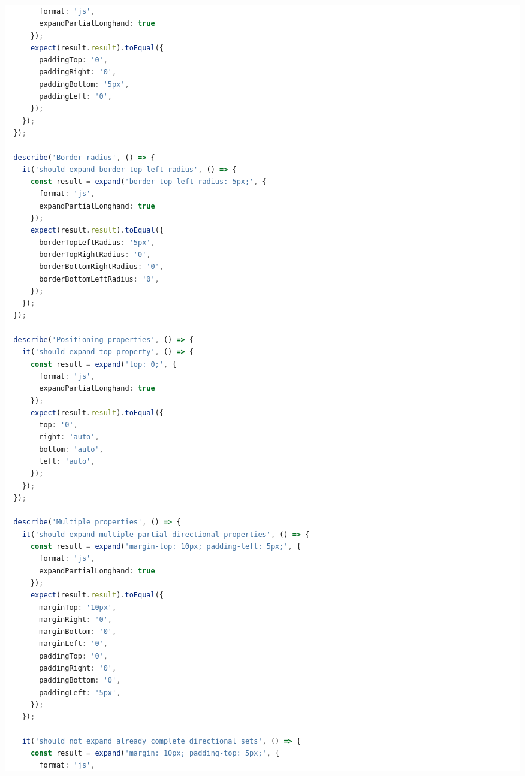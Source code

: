 ```typescript
        format: 'js', 
        expandPartialLonghand: true 
      });
      expect(result.result).toEqual({
        paddingTop: '0',
        paddingRight: '0',
        paddingBottom: '5px',
        paddingLeft: '0',
      });
    });
  });
  
  describe('Border radius', () => {
    it('should expand border-top-left-radius', () => {
      const result = expand('border-top-left-radius: 5px;', { 
        format: 'js', 
        expandPartialLonghand: true 
      });
      expect(result.result).toEqual({
        borderTopLeftRadius: '5px',
        borderTopRightRadius: '0',
        borderBottomRightRadius: '0',
        borderBottomLeftRadius: '0',
      });
    });
  });
  
  describe('Positioning properties', () => {
    it('should expand top property', () => {
      const result = expand('top: 0;', { 
        format: 'js', 
        expandPartialLonghand: true 
      });
      expect(result.result).toEqual({
        top: '0',
        right: 'auto',
        bottom: 'auto',
        left: 'auto',
      });
    });
  });
  
  describe('Multiple properties', () => {
    it('should expand multiple partial directional properties', () => {
      const result = expand('margin-top: 10px; padding-left: 5px;', { 
        format: 'js', 
        expandPartialLonghand: true 
      });
      expect(result.result).toEqual({
        marginTop: '10px',
        marginRight: '0',
        marginBottom: '0',
        marginLeft: '0',
        paddingTop: '0',
        paddingRight: '0',
        paddingBottom: '0',
        paddingLeft: '5px',
      });
    });
    
    it('should not expand already complete directional sets', () => {
      const result = expand('margin: 10px; padding-top: 5px;', { 
        format: 'js', 
```